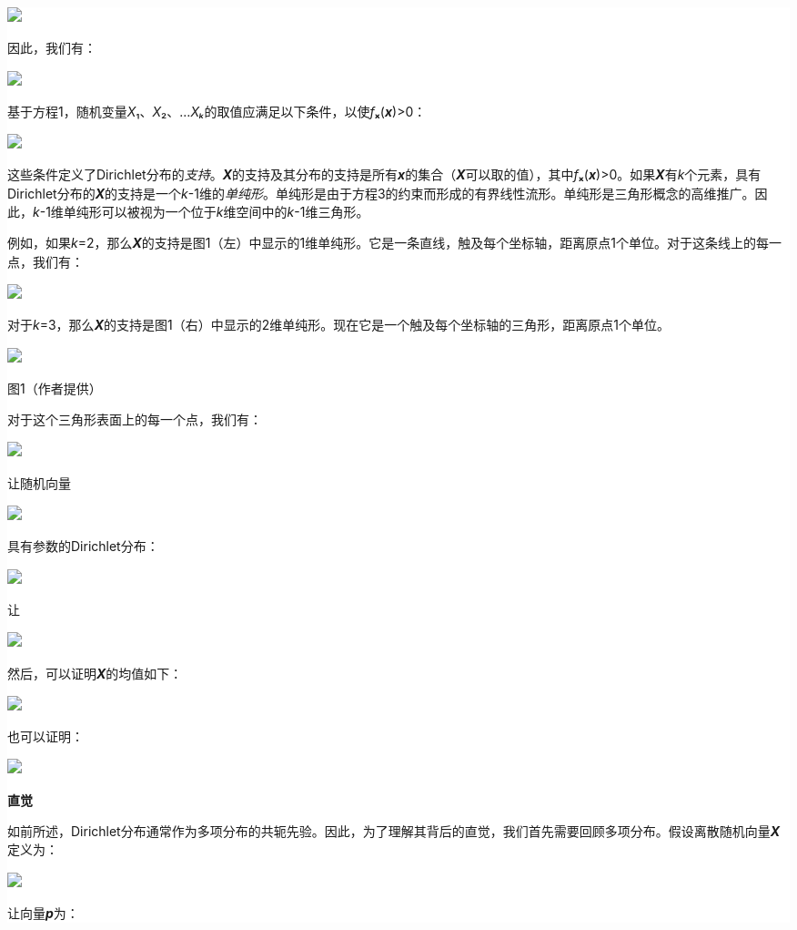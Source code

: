![](../Images/95afa4275082e9598e960cadf411433f.png)

因此，我们有：

![](../Images/ed6529ee755626f0afbf5b80046f1db6.png)

基于方程1，随机变量*X*₁、*X*₂、…*Xₖ*的取值应满足以下条件，以使*f***ₓ**(***x***)>0：

![](../Images/7e1ec62ff43e62b50ef856bf367dcafe.png)

这些条件定义了Dirichlet分布的*支持*。***X***的支持及其分布的支持是所有***x***的集合（***X***可以取的值），其中*f***ₓ**(***x***)>0。如果***X***有*k*个元素，具有Dirichlet分布的***X***的支持是一个*k*-1维的*单纯形*。单纯形是由于方程3的约束而形成的有界线性流形。单纯形是三角形概念的高维推广。因此，*k*-1维单纯形可以被视为一个位于*k*维空间中的*k*-1维三角形。

例如，如果*k*=2，那么***X***的支持是图1（左）中显示的1维单纯形。它是一条直线，触及每个坐标轴，距离原点1个单位。对于这条线上的每一点，我们有：

![](../Images/1db12253f21dcde52287e2f96a49aa03.png)

对于*k*=3，那么***X***的支持是图1（右）中显示的2维单纯形。现在它是一个触及每个坐标轴的三角形，距离原点1个单位。

![](../Images/5ca6946080d9e82b734d028a02857ed4.png)

图1（作者提供）

对于这个三角形表面上的每一个点，我们有：

![](../Images/e911b8e900aab37ca329b00d39191c5d.png)

让随机向量

![](../Images/2badf37a90938009e80bdb08529e453a.png)

具有参数的Dirichlet分布：

![](../Images/edebc9c0398e18fdfb65ff9db3d3b9bc.png)

让

![](../Images/e10286164e5d097a6083200b8eccf504.png)

然后，可以证明***X***的均值如下：

![](../Images/01d94aca4c6ac3f42eb7f7e369185b7e.png)

也可以证明：

![](../Images/b428305ac29ad9482aff1db4baede1c1.png)

**直觉**

如前所述，Dirichlet分布通常作为多项分布的共轭先验。因此，为了理解其背后的直觉，我们首先需要回顾多项分布。假设离散随机向量***X***定义为：

![](../Images/2badf37a90938009e80bdb08529e453a.png)

让向量***p***为：

